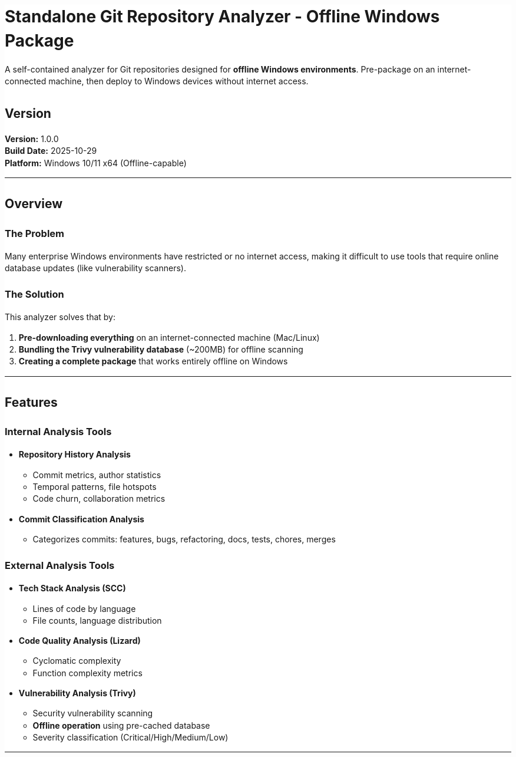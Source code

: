 # Standalone Git Repository Analyzer - Offline Windows Package

A self-contained analyzer for Git repositories designed for **offline Windows environments**. Pre-package on an internet-connected machine, then deploy to Windows devices without internet access.

## Version

**Version:** 1.0.0  
**Build Date:** 2025-10-29  
**Platform:** Windows 10/11 x64 (Offline-capable)

---

## Overview

### The Problem
Many enterprise Windows environments have restricted or no internet access, making it difficult to use tools that require online database updates (like vulnerability scanners).

### The Solution
This analyzer solves that by:
1. **Pre-downloading everything** on an internet-connected machine (Mac/Linux)
2. **Bundling the Trivy vulnerability database** (~200MB) for offline scanning
3. **Creating a complete package** that works entirely offline on Windows

---

## Features

### Internal Analysis Tools
- **Repository History Analysis**
  - Commit metrics, author statistics
  - Temporal patterns, file hotspots
  - Code churn, collaboration metrics

- **Commit Classification Analysis**
  - Categorizes commits: features, bugs, refactoring, docs, tests, chores, merges

### External Analysis Tools
- **Tech Stack Analysis (SCC)**
  - Lines of code by language
  - File counts, language distribution

- **Code Quality Analysis (Lizard)**
  - Cyclomatic complexity
  - Function complexity metrics

- **Vulnerability Analysis (Trivy)**
  - Security vulnerability scanning
  - **Offline operation** using pre-cached database
  - Severity classification (Critical/High/Medium/Low)

---